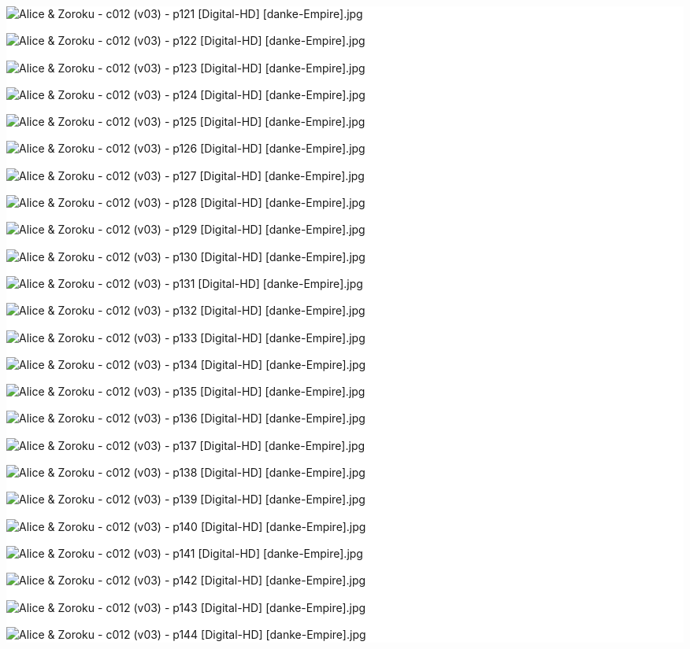 ![Alice & Zoroku - c012 (v03) - p121 [Digital-HD] [danke-Empire].jpg](https://wx1.sinaimg.cn/large/6a9fdecagy1fn93srt99kj21kw292u0x.jpg)

![Alice & Zoroku - c012 (v03) - p122 [Digital-HD] [danke-Empire].jpg](https://wx1.sinaimg.cn/large/6a9fdecagy1fn93ue6w4zj21kw292000.jpg)

![Alice & Zoroku - c012 (v03) - p123 [Digital-HD] [danke-Empire].jpg](https://wx1.sinaimg.cn/large/6a9fdecagy1fn93v9e2xvj21kw292npd.jpg)

![Alice & Zoroku - c012 (v03) - p124 [Digital-HD] [danke-Empire].jpg](https://wx1.sinaimg.cn/large/6a9fdecagy1fn93xki3uwj21kw2921ky.jpg)

![Alice & Zoroku - c012 (v03) - p125 [Digital-HD] [danke-Empire].jpg](https://wx1.sinaimg.cn/large/6a9fdecagy1fn93ytemf7j21kw292e82.jpg)

![Alice & Zoroku - c012 (v03) - p126 [Digital-HD] [danke-Empire].jpg](https://wx1.sinaimg.cn/large/6a9fdecagy1fn93z4o2aij21kw292e82.jpg)

![Alice & Zoroku - c012 (v03) - p127 [Digital-HD] [danke-Empire].jpg](https://wx1.sinaimg.cn/large/6a9fdecagy1fn93zlbey8j21kw292qv5.jpg)

![Alice & Zoroku - c012 (v03) - p128 [Digital-HD] [danke-Empire].jpg](https://wx1.sinaimg.cn/large/6a9fdecagy1fn940b82u5j21kw292x6q.jpg)

![Alice & Zoroku - c012 (v03) - p129 [Digital-HD] [danke-Empire].jpg](https://wx1.sinaimg.cn/large/6a9fdecagy1fn940qolcaj21kw292hdt.jpg)

![Alice & Zoroku - c012 (v03) - p130 [Digital-HD] [danke-Empire].jpg](https://wx1.sinaimg.cn/large/6a9fdecagy1fn941lelo1j21kw292e81.jpg)

![Alice & Zoroku - c012 (v03) - p131 [Digital-HD] [danke-Empire].jpg](https://wx1.sinaimg.cn/large/6a9fdecagy1fn941vv2p0j21kw2924qp.jpg)

![Alice & Zoroku - c012 (v03) - p132 [Digital-HD] [danke-Empire].jpg](https://wx1.sinaimg.cn/large/6a9fdecagy1fn9425lhlzj21kw2927wh.jpg)

![Alice & Zoroku - c012 (v03) - p133 [Digital-HD] [danke-Empire].jpg](https://wx1.sinaimg.cn/large/6a9fdecagy1fn942x1y5bj21kw292x6p.jpg)

![Alice & Zoroku - c012 (v03) - p134 [Digital-HD] [danke-Empire].jpg](https://wx1.sinaimg.cn/large/6a9fdecagy1fn943ad2ufj21kw292e81.jpg)

![Alice & Zoroku - c012 (v03) - p135 [Digital-HD] [danke-Empire].jpg](https://wx1.sinaimg.cn/large/6a9fdecagy1fn943wv0tfj21kw292qv5.jpg)

![Alice & Zoroku - c012 (v03) - p136 [Digital-HD] [danke-Empire].jpg](https://wx1.sinaimg.cn/large/6a9fdecagy1fn9446equ7j21kw292e81.jpg)

![Alice & Zoroku - c012 (v03) - p137 [Digital-HD] [danke-Empire].jpg](https://wx1.sinaimg.cn/large/6a9fdecagy1fn944c5sdhj21kw292e81.jpg)

![Alice & Zoroku - c012 (v03) - p138 [Digital-HD] [danke-Empire].jpg](https://wx1.sinaimg.cn/large/6a9fdecagy1fn944inpocj21kw2927wi.jpg)

![Alice & Zoroku - c012 (v03) - p139 [Digital-HD] [danke-Empire].jpg](https://wx1.sinaimg.cn/large/6a9fdecagy1fn944tg91gj21kw2927wi.jpg)

![Alice & Zoroku - c012 (v03) - p140 [Digital-HD] [danke-Empire].jpg](https://wx1.sinaimg.cn/large/6a9fdecagy1fn9452y3blj21kw292npe.jpg)

![Alice & Zoroku - c012 (v03) - p141 [Digital-HD] [danke-Empire].jpg](https://wx1.sinaimg.cn/large/6a9fdecagy1fn945bru9lj21kw292npd.jpg)

![Alice & Zoroku - c012 (v03) - p142 [Digital-HD] [danke-Empire].jpg](https://wx1.sinaimg.cn/large/6a9fdecagy1fn945i8mlkj21kw292kjl.jpg)

![Alice & Zoroku - c012 (v03) - p143 [Digital-HD] [danke-Empire].jpg](https://wx1.sinaimg.cn/large/6a9fdecagy1fn946bpdvpj21kw292000.jpg)

![Alice & Zoroku - c012 (v03) - p144 [Digital-HD] [danke-Empire].jpg](https://wx1.sinaimg.cn/large/6a9fdecagy1fn946sfhltj21kw292hdu.jpg)
